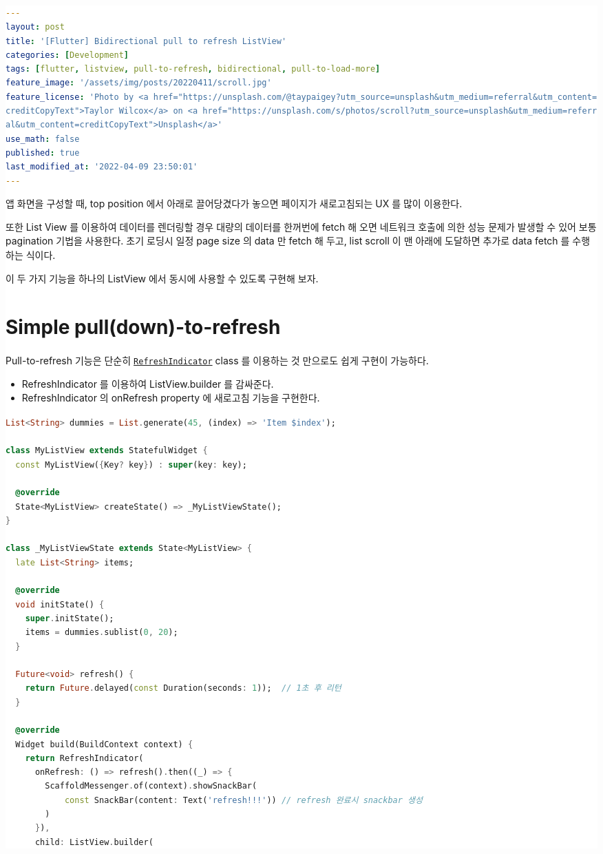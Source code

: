 ```yaml
---
layout: post
title: '[Flutter] Bidirectional pull to refresh ListView'
categories: [Development]
tags: [flutter, listview, pull-to-refresh, bidirectional, pull-to-load-more]
feature_image: '/assets/img/posts/20220411/scroll.jpg'
feature_license: 'Photo by <a href="https://unsplash.com/@taypaigey?utm_source=unsplash&utm_medium=referral&utm_content=creditCopyText">Taylor Wilcox</a> on <a href="https://unsplash.com/s/photos/scroll?utm_source=unsplash&utm_medium=referral&utm_content=creditCopyText">Unsplash</a>'
use_math: false
published: true
last_modified_at: '2022-04-09 23:50:01'
---
```




앱 화면을 구성할 때, top position 에서 아래로 끌어당겼다가 놓으면 페이지가 새로고침되는 UX 를 많이 이용한다.

또한 List View 를 이용하여 데이터를 렌더링할 경우 대량의 데이터를 한꺼번에 fetch 해 오면 네트워크 호출에 의한 성능 문제가 발생할 수 있어 보통 pagination 기법을 사용한다. 초기 로딩시 일정 page size 의 data 만 fetch 해 두고, list scroll 이 맨 아래에 도달하면 추가로 data fetch 를 수행하는 식이다.

이 두 가지 기능을 하나의 ListView 에서 동시에 사용할 수 있도록 구현해 보자.

# Simple pull(down)-to-refresh

Pull-to-refresh 기능은 단순히 [`RefreshIndicator`](https://api.flutter.dev/flutter/material/RefreshIndicator-class.html) class 를 이용하는 것 만으로도 쉽게 구현이 가능하다.

- RefreshIndicator 를 이용하여 ListView.builder 를 감싸준다.
- RefreshIndicator 의 onRefresh property 에 새로고침 기능을 구현한다.

```dart
List<String> dummies = List.generate(45, (index) => 'Item $index');

class MyListView extends StatefulWidget {
  const MyListView({Key? key}) : super(key: key);

  @override
  State<MyListView> createState() => _MyListViewState();
}

class _MyListViewState extends State<MyListView> {
  late List<String> items;

  @override
  void initState() {
    super.initState();
    items = dummies.sublist(0, 20);
  }

  Future<void> refresh() {
    return Future.delayed(const Duration(seconds: 1));  // 1초 후 리턴
  }

  @override
  Widget build(BuildContext context) {
    return RefreshIndicator(
      onRefresh: () => refresh().then((_) => {
        ScaffoldMessenger.of(context).showSnackBar(
            const SnackBar(content: Text('refresh!!!')) // refresh 완료시 snackbar 생성
        )
      }),
      child: ListView.builder(
```